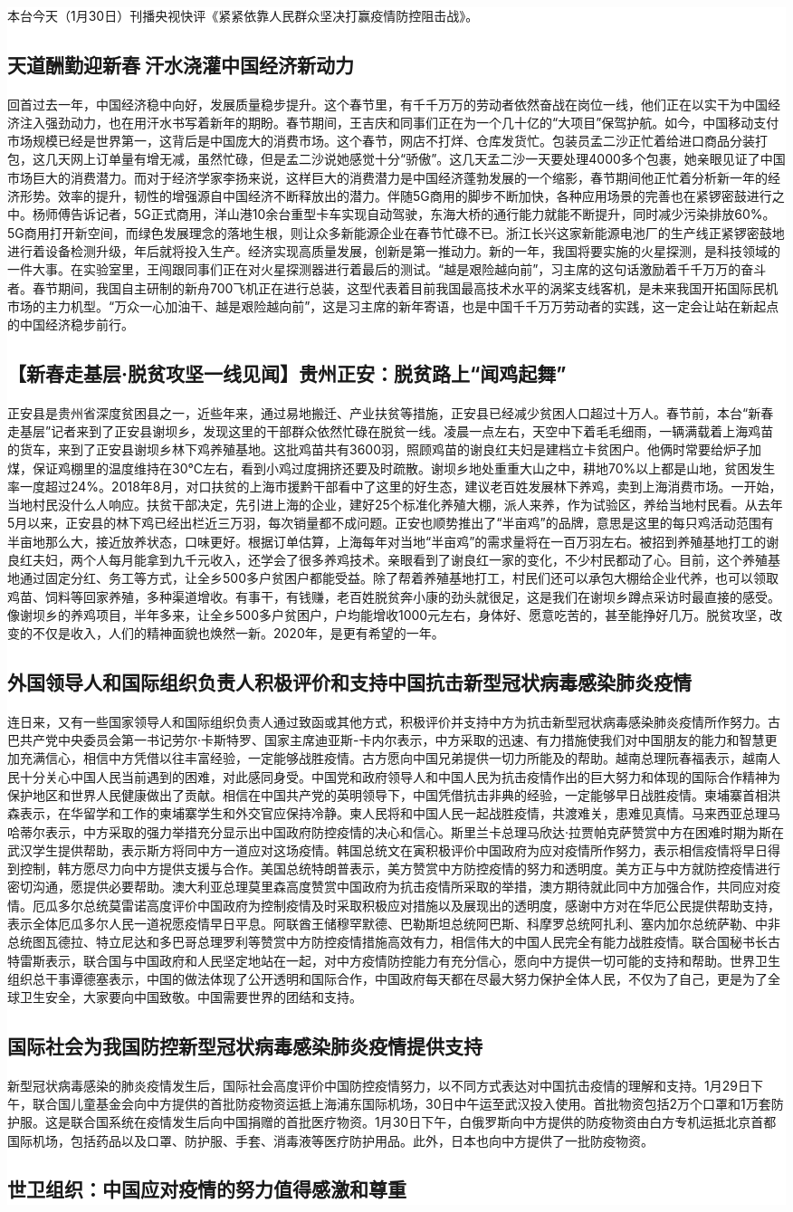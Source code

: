 
本台今天（1月30日）刊播央视快评《紧紧依靠人民群众坚决打赢疫情防控阻击战》。


## 天道酬勤迎新春 汗水浇灌中国经济新动力


回首过去一年，中国经济稳中向好，发展质量稳步提升。这个春节里，有千千万万的劳动者依然奋战在岗位一线，他们正在以实干为中国经济注入强劲动力，也在用汗水书写着新年的期盼。春节期间，王吉庆和同事们正在为一个几十亿的“大项目”保驾护航。如今，中国移动支付市场规模已经是世界第一，这背后是中国庞大的消费市场。这个春节，网店不打烊、仓库发货忙。包装员孟二沙正忙着给进口商品分装打包，这几天网上订单量有增无减，虽然忙碌，但是孟二沙说她感觉十分“骄傲”。这几天孟二沙一天要处理4000多个包裹，她亲眼见证了中国市场巨大的消费潜力。而对于经济学家李扬来说，这样巨大的消费潜力是中国经济蓬勃发展的一个缩影，春节期间他正忙着分析新一年的经济形势。效率的提升，韧性的增强源自中国经济不断释放出的潜力。伴随5G商用的脚步不断加快，各种应用场景的完善也在紧锣密鼓进行之中。杨师傅告诉记者，5G正式商用，洋山港10余台重型卡车实现自动驾驶，东海大桥的通行能力就能不断提升，同时减少污染排放60%。5G商用打开新空间，而绿色发展理念的落地生根，则让众多新能源企业在春节忙碌不已。浙江长兴这家新能源电池厂的生产线正紧锣密鼓地进行着设备检测升级，年后就将投入生产。经济实现高质量发展，创新是第一推动力。新的一年，我国将要实施的火星探测，是科技领域的一件大事。在实验室里，王闯跟同事们正在对火星探测器进行着最后的测试。“越是艰险越向前”，习主席的这句话激励着千千万万的奋斗者。春节期间，我国自主研制的新舟700飞机正在进行总装，这型代表着目前我国最高技术水平的涡桨支线客机，是未来我国开拓国际民机市场的主力机型。“万众一心加油干、越是艰险越向前”，这是习主席的新年寄语，也是中国千千万万劳动者的实践，这一定会让站在新起点的中国经济稳步前行。


## 【新春走基层·脱贫攻坚一线见闻】贵州正安：脱贫路上“闻鸡起舞”


正安县是贵州省深度贫困县之一，近些年来，通过易地搬迁、产业扶贫等措施，正安县已经减少贫困人口超过十万人。春节前，本台“新春走基层”记者来到了正安县谢坝乡，发现这里的干部群众依然忙碌在脱贫一线。凌晨一点左右，天空中下着毛毛细雨，一辆满载着上海鸡苗的货车，来到了正安县谢坝乡林下鸡养殖基地。这批鸡苗共有3600羽，照顾鸡苗的谢良红夫妇是建档立卡贫困户。他俩时常要给炉子加煤，保证鸡棚里的温度维持在30℃左右，看到小鸡过度拥挤还要及时疏散。谢坝乡地处重重大山之中，耕地70%以上都是山地，贫困发生率一度超过24%。2018年8月，对口扶贫的上海市援黔干部看中了这里的好生态，建议老百姓发展林下养鸡，卖到上海消费市场。一开始，当地村民没什么人响应。扶贫干部决定，先引进上海的企业，建好25个标准化养殖大棚，派人来养，作为试验区，养给当地村民看。从去年5月以来，正安县的林下鸡已经出栏近三万羽，每次销量都不成问题。正安也顺势推出了“半亩鸡”的品牌，意思是这里的每只鸡活动范围有半亩地那么大，接近放养状态，口味更好。根据订单估算，上海每年对当地“半亩鸡”的需求量将在一百万羽左右。被招到养殖基地打工的谢良红夫妇，两个人每月能拿到九千元收入，还学会了很多养鸡技术。亲眼看到了谢良红一家的变化，不少村民都动了心。目前，这个养殖基地通过固定分红、务工等方式，让全乡500多户贫困户都能受益。除了帮着养殖基地打工，村民们还可以承包大棚给企业代养，也可以领取鸡苗、饲料等回家养殖，多种渠道增收。有事干，有钱赚，老百姓脱贫奔小康的劲头就很足，这是我们在谢坝乡蹲点采访时最直接的感受。像谢坝乡的养鸡项目，半年多来，让全乡500多户贫困户，户均能增收1000元左右，身体好、愿意吃苦的，甚至能挣好几万。脱贫攻坚，改变的不仅是收入，人们的精神面貌也焕然一新。2020年，是更有希望的一年。


## 外国领导人和国际组织负责人积极评价和支持中国抗击新型冠状病毒感染肺炎疫情


连日来，又有一些国家领导人和国际组织负责人通过致函或其他方式，积极评价并支持中方为抗击新型冠状病毒感染肺炎疫情所作努力。古巴共产党中央委员会第一书记劳尔·卡斯特罗、国家主席迪亚斯-卡内尔表示，中方采取的迅速、有力措施使我们对中国朋友的能力和智慧更加充满信心，相信中方凭借以往丰富经验，一定能够战胜疫情。古方愿向中国兄弟提供一切力所能及的帮助。越南总理阮春福表示，越南人民十分关心中国人民当前遇到的困难，对此感同身受。中国党和政府领导人和中国人民为抗击疫情作出的巨大努力和体现的国际合作精神为保护地区和世界人民健康做出了贡献。相信在中国共产党的英明领导下，中国凭借抗击非典的经验，一定能够早日战胜疫情。柬埔寨首相洪森表示，在华留学和工作的柬埔寨学生和外交官应保持冷静。柬人民将和中国人民一起战胜疫情，共渡难关，患难见真情。马来西亚总理马哈蒂尔表示，中方采取的强力举措充分显示出中国政府防控疫情的决心和信心。斯里兰卡总理马欣达·拉贾帕克萨赞赏中方在困难时期为斯在武汉学生提供帮助，表示斯方将同中方一道应对这场疫情。韩国总统文在寅积极评价中国政府为应对疫情所作努力，表示相信疫情将早日得到控制，韩方愿尽力向中方提供支援与合作。美国总统特朗普表示，美方赞赏中方防控疫情的努力和透明度。美方正与中方就防控疫情进行密切沟通，愿提供必要帮助。澳大利亚总理莫里森高度赞赏中国政府为抗击疫情所采取的举措，澳方期待就此同中方加强合作，共同应对疫情。厄瓜多尔总统莫雷诺高度评价中国政府为控制疫情及时采取积极应对措施以及展现出的透明度，感谢中方对在华厄公民提供帮助支持，表示全体厄瓜多尔人民一道祝愿疫情早日平息。阿联酋王储穆罕默德、巴勒斯坦总统阿巴斯、科摩罗总统阿扎利、塞内加尔总统萨勒、中非总统图瓦德拉、特立尼达和多巴哥总理罗利等赞赏中方防控疫情措施高效有力，相信伟大的中国人民完全有能力战胜疫情。联合国秘书长古特雷斯表示，联合国与中国政府和人民坚定地站在一起，对中方疫情防控能力有充分信心，愿向中方提供一切可能的支持和帮助。世界卫生组织总干事谭德塞表示，中国的做法体现了公开透明和国际合作，中国政府每天都在尽最大努力保护全体人民，不仅为了自己，更是为了全球卫生安全，大家要向中国致敬。中国需要世界的团结和支持。


## 国际社会为我国防控新型冠状病毒感染肺炎疫情提供支持


新型冠状病毒感染的肺炎疫情发生后，国际社会高度评价中国防控疫情努力，以不同方式表达对中国抗击疫情的理解和支持。1月29日下午，联合国儿童基金会向中方提供的首批防疫物资运抵上海浦东国际机场，30日中午运至武汉投入使用。首批物资包括2万个口罩和1万套防护服。这是联合国系统在疫情发生后向中国捐赠的首批医疗物资。1月30日下午，白俄罗斯向中方提供的防疫物资由白方专机运抵北京首都国际机场，包括药品以及口罩、防护服、手套、消毒液等医疗防护用品。此外，日本也向中方提供了一批防疫物资。


## 世卫组织：中国应对疫情的努力值得感激和尊重

